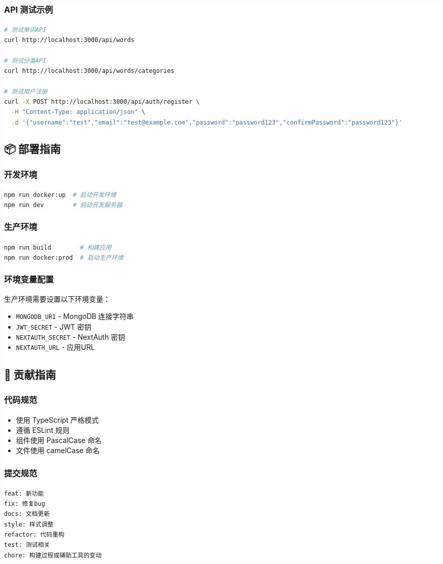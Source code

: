 ### API 测试示例
```bash
# 测试单词API
curl http://localhost:3000/api/words

# 测试分类API
curl http://localhost:3000/api/words/categories

# 测试用户注册
curl -X POST http://localhost:3000/api/auth/register \
  -H "Content-Type: application/json" \
  -d '{"username":"test","email":"test@example.com","password":"password123","confirmPassword":"password123"}'
```

## 📦 部署指南

### 开发环境
```bash
npm run docker:up  # 启动开发环境
npm run dev        # 启动开发服务器
```

### 生产环境
```bash
npm run build        # 构建应用
npm run docker:prod  # 启动生产环境
```

### 环境变量配置
生产环境需要设置以下环境变量：
- `MONGODB_URI` - MongoDB 连接字符串
- `JWT_SECRET` - JWT 密钥
- `NEXTAUTH_SECRET` - NextAuth 密钥
- `NEXTAUTH_URL` - 应用URL

## 🤝 贡献指南

### 代码规范
- 使用 TypeScript 严格模式
- 遵循 ESLint 规则
- 组件使用 PascalCase 命名
- 文件使用 camelCase 命名

### 提交规范
```bash
feat: 新功能
fix: 修复bug
docs: 文档更新
style: 样式调整
refactor: 代码重构
test: 测试相关
chore: 构建过程或辅助工具的变动
```
